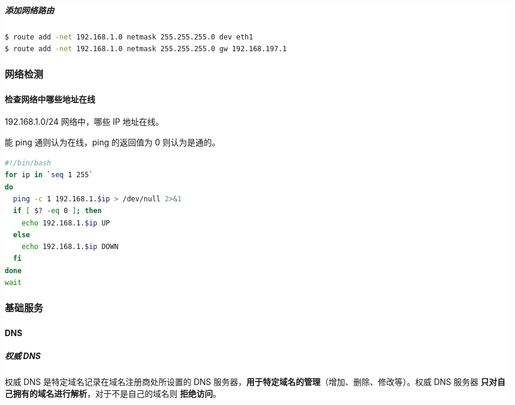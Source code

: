 
##### 添加网络路由

```bash
$ route add -net 192.168.1.0 netmask 255.255.255.0 dev eth1
$ route add -net 192.168.1.0 netmask 255.255.255.0 gw 192.168.197.1
```










### 网络检测



#### 检查网络中哪些地址在线

192.168.1.0/24 网络中，哪些 IP 地址在线。

能 ping 通则认为在线，ping 的返回值为 0 则认为是通的。

```bash
#!/bin/bash
for ip in `seq 1 255`
do
  ping -c 1 192.168.1.$ip > /dev/null 2>&1
  if [ $? -eq 0 ]; then
    echo 192.168.1.$ip UP
  else
    echo 192.168.1.$ip DOWN
  fi
done
wait
```














### 基础服务







#### DNS


##### 权威 DNS

权威 DNS 是特定域名记录在域名注册商处所设置的 DNS 服务器，**用于特定域名的管理**（增加、删除、修改等）。权威 DNS 服务器 **只对自己拥有的域名进行解析**，对于不是自己的域名则 **拒绝访问**。
